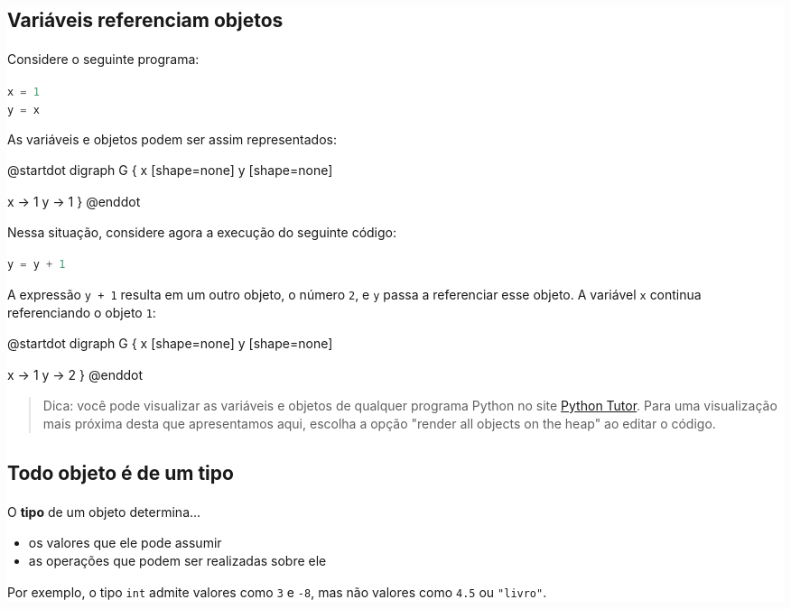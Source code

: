 ## Variáveis referenciam objetos

Considere o seguinte programa:

```python
x = 1
y = x
```

As variáveis e objetos podem ser assim representados:

<div class="uml">
@startdot
digraph G {
  x [shape=none]
  y [shape=none]

  x -> 1
  y -> 1
}
@enddot
</div>

Nessa situação, considere agora a execução do seguinte código:

```python
y = y + 1
```

A expressão `y + 1` resulta em um outro objeto, o número `2`, e `y` passa a referenciar esse objeto. A variável `x` continua referenciando o objeto `1`:

<div class="uml">
@startdot
digraph G {
  x [shape=none]
  y [shape=none]

  x -> 1
  y -> 2
}
@enddot
</div>

> Dica: você pode visualizar as variáveis e objetos de qualquer programa Python no site [Python Tutor](https://pythontutor.com/). Para uma visualização mais próxima desta que apresentamos aqui, escolha a opção "render all objects on the heap" ao editar o código.

## Todo objeto é de um tipo

O **tipo** de um objeto determina...

- os valores que ele pode assumir 
- as operações que podem ser realizadas sobre ele

Por exemplo, o tipo `int` admite valores como `3` e `-8`, mas não valores como `4.5` ou `"livro"`.
